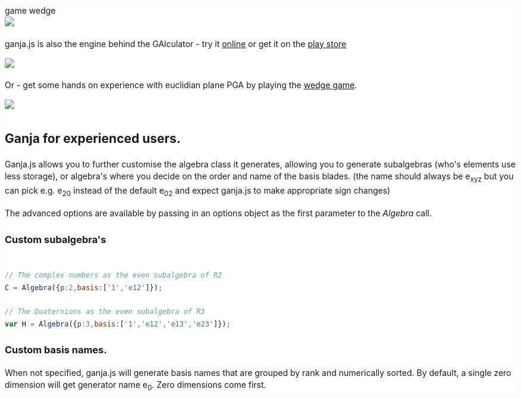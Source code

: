   <TD ALIGN=CENTER WIDTH=50% STYLE="width:50%">
    game wedge<BR>
    <A HREF="https://enkimute.github.io/ganja.js/examples/coffeeshop.html#game_wedge" TARGET="_blank" TITLE="game wedge">
    <IMG SRC="https://raw.githubusercontent.com/enkimute/ganja.js/HEAD/images/game_wedge.jpg"></A>
  </TD>
</TR>
</TBODY>
</TABLE>

ganja.js is also the engine behind the GAlculator - try it [online](https://enkimute.github.io/ganja.js/examples/galculator.html) or get it on the [play store](https://play.google.com/store/apps/details?id=io.github.enkimute) 

<A HREF="https://enkimute.github.io/ganja.js/examples/galculator.html" TARGET="_blank"><IMG SRC="images/galculator_thumb.png"></A>

Or - get some hands on experience with euclidian plane PGA by playing the [wedge game](https://enkimute.github.io/ganja.js/examples/example_game_wedge.html).

<A HREF="https://enkimute.github.io/ganja.js/examples/example_game_wedge.html" TARGET="_blank"><IMG SRC="images/game_wedge.jpg"></A>


<A NAME="custom"></A>
## Ganja for experienced users.

Ganja.js allows you to further customise the algebra class it
generates, allowing you to generate subalgebras (who's elements use
less storage), or algebra's where you decide on the order and name
of the basis blades. (the name should always be e<sub>xyz</sub> but
you can pick e.g. e<sub>20</sub> instead of the default e<sub>02</sub>
and expect ganja.js to make appropriate sign changes)

The advanced options are available by passing in an options object as
the first parameter to the *Algebra* call.  

### Custom subalgebra's

```javascript

// The complex numbers as the even subalgebra of R2 
C = Algebra({p:2,basis:['1','e12']});

// The Quaternions as the even subalgebra of R3
var H = Algebra({p:3,basis:['1','e12','e13','e23']});  

```

### Custom basis names.

When not specified, ganja.js will generate basis names that are
grouped by rank and numerically sorted. By default, a single zero
dimension will get generator name e<sub>0</sub>. Zero dimensions come
first. 
